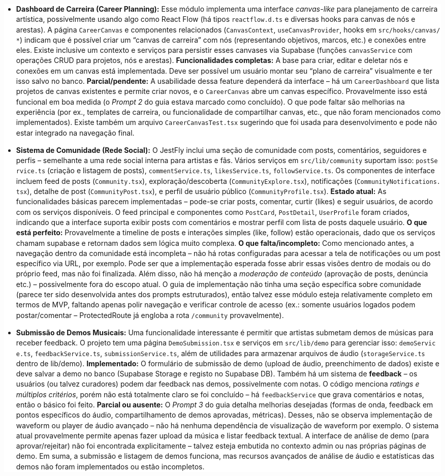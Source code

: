 - **Dashboard de Carreira (Career Planning):** Esse módulo implementa uma interface _canvas-like_ para planejamento de carreira artística, possivelmente usando algo como React Flow (há tipos `reactflow.d.ts` e diversas hooks para canvas de nós e arestas). A página `CareerCanvas` e componentes relacionados (`CanvasContext`, `useCanvasProvider`, hooks em `src/hooks/canvas/*`) indicam que é possível criar um “canvas de carreira” com nós (representando objetivos, marcos, etc.) e conexões entre eles. Existe inclusive um contexto e serviços para persistir esses canvases via Supabase (funções `canvasService` com operações CRUD para projetos, nós e arestas). **Funcionalidades completas:** A base para criar, editar e deletar nós e conexões em um canvas está implementada. Deve ser possível um usuário montar seu “plano de carreira” visualmente e ter isso salvo no banco. **Parcial/pendente:** A usabilidade dessa feature dependerá da interface – há um `CareerDashboard` que lista projetos de canvas existentes e permite criar novos, e o `CareerCanvas` abre um canvas específico. Provavelmente isso está funcional em boa medida (o _Prompt 2_ do guia estava marcado como concluído). O que pode faltar são melhorias na experiência (por ex., templates de carreira, ou funcionalidade de compartilhar canvas, etc., que não foram mencionados como implementados). Existe também um arquivo `CareerCanvasTest.tsx` sugerindo que foi usada para desenvolvimento e pode não estar integrado na navegação final.
    
- **Sistema de Comunidade (Rede Social):** O JestFly inclui uma seção de comunidade com posts, comentários, seguidores e perfis – semelhante a uma rede social interna para artistas e fãs. Vários serviços em `src/lib/community` suportam isso: `postService.ts` (criação e listagem de posts), `commentService.ts`, `likesService.ts`, `followService.ts`. Os componentes de interface incluem feed de posts (`Community.tsx`), exploração/descoberta (`CommunityExplore.tsx`), notificações (`CommunityNotifications.tsx`), detalhe de post (`CommunityPost.tsx`), e perfil de usuário público (`CommunityProfile.tsx`). **Estado atual:** As funcionalidades básicas parecem implementadas – pode-se criar posts, comentar, curtir (likes) e seguir usuários, de acordo com os serviços disponíveis. O feed principal e componentes como `PostCard`, `PostDetail`, `UserProfile` foram criados, indicando que a interface suporta exibir posts com comentários e mostrar perfil com lista de posts daquele usuário. **O que está perfeito:** Provavelmente a timeline de posts e interações simples (like, follow) estão operacionais, dado que os serviços chamam supabase e retornam dados sem lógica muito complexa. **O que falta/incompleto:** Como mencionado antes, a navegação dentro da comunidade está incompleta – não há rotas configuradas para acessar a tela de notificações ou um post específico via URL, por exemplo. Pode ser que a implementação esperada fosse abrir essas visões dentro de modais ou do próprio feed, mas não foi finalizada. Além disso, não há menção a _moderação de conteúdo_ (aprovação de posts, denúncia etc.) – possivelmente fora do escopo atual. O guia de implementação não tinha uma seção específica sobre comunidade (parece ter sido desenvolvida antes dos prompts estruturados), então talvez esse módulo esteja relativamente completo em termos de MVP, faltando apenas polir navegação e verificar controle de acesso (ex.: somente usuários logados podem postar/comentar – ProtectedRoute já engloba a rota `/community` provavelmente).
    
- **Submissão de Demos Musicais:** Uma funcionalidade interessante é permitir que artistas submetam demos de músicas para receber feedback. O projeto tem uma página `DemoSubmission.tsx` e serviços em `src/lib/demo` para gerenciar isso: `demoService.ts`, `feedbackService.ts`, `submissionService.ts`, além de utilidades para armazenar arquivos de áudio (`storageService.ts` dentro de lib/demo). **Implementado:** O formulário de submissão de demo (upload de áudio, preenchimento de dados) existe e deve salvar a demo no banco (Supabase Storage e registo no Supabase DB). Também há um sistema de **feedback** – os usuários (ou talvez curadores) podem dar feedback nas demos, possivelmente com notas. O código menciona _ratings e múltiplos critérios_, porém não está totalmente claro se foi concluído – há `feedbackService` que grava comentários e notas, então o básico foi feito. **Parcial ou ausente:** O _Prompt 3_ do guia detalha melhorias desejadas (formas de onda, feedback em pontos específicos do áudio, compartilhamento de demos aprovadas, métricas). Desses, não se observa implementação de waveform ou player de áudio avançado – não há nenhuma dependência de visualização de waveform por exemplo. O sistema atual provavelmente permite apenas fazer upload da música e listar feedback textual. A interface de análise de demo (para aprovar/rejeitar) não foi encontrada explicitamente – talvez esteja embutida no contexto admin ou nas próprias páginas de demo. Em suma, a submissão e listagem de demos funciona, mas recursos avançados de análise de áudio e estatísticas das demos não foram implementados ou estão incompletos.
    